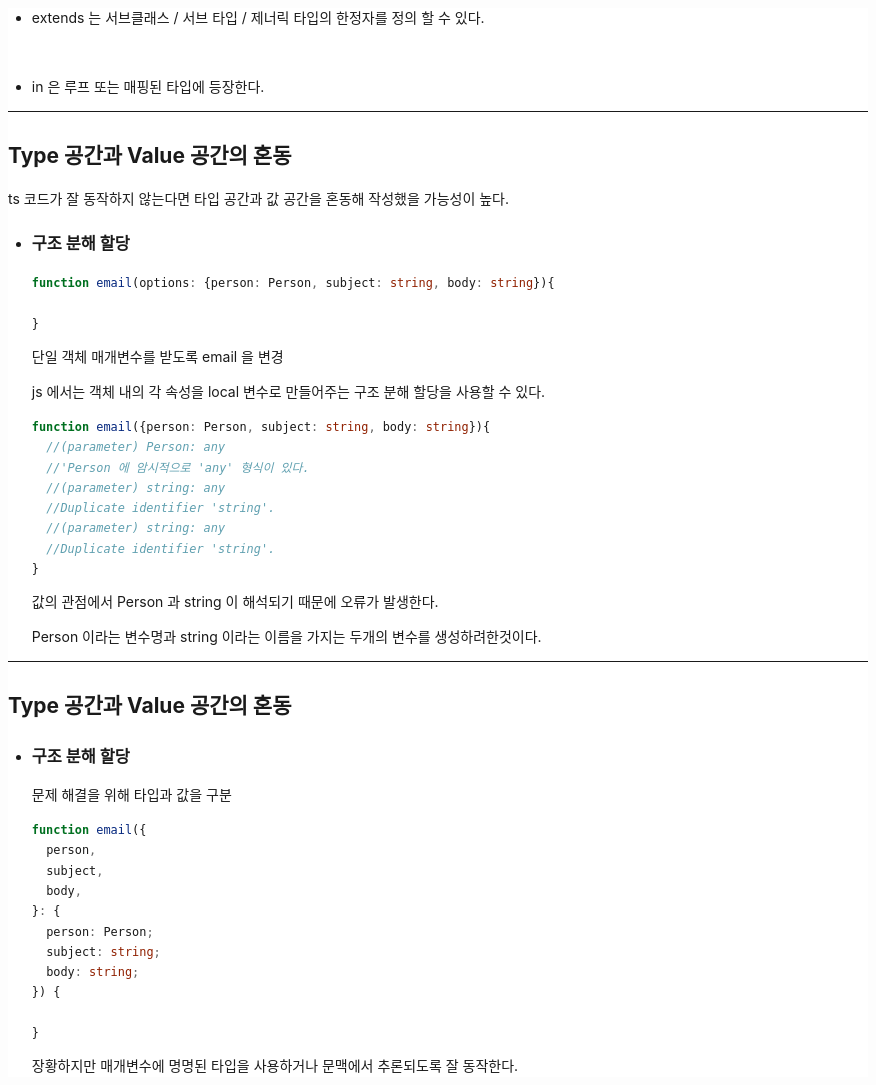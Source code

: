 * extends 는 서브클래스 / 서브 타입 / 제너릭 타입의 한정자를 정의 할 수 있다.

<br/>

* in 은 루프 또는 매핑된 타입에 등장한다. 


---

## Type 공간과 Value 공간의 혼동

ts 코드가 잘 동작하지 않는다면 타입 공간과 값 공간을 혼동해 작성했을 가능성이 높다. 



* ### 구조 분해 할당
  ```ts
  function email(options: {person: Person, subject: string, body: string}){
  
  }
  ```
  단일 객체 매개변수를 받도록 email 을 변경 
  
  js 에서는 객체 내의 각 속성을 local 변수로 만들어주는 구조 분해 할당을 사용할 수 있다.

  ```ts
  function email({person: Person, subject: string, body: string}){
    //(parameter) Person: any
    //'Person 에 암시적으로 'any' 형식이 있다. 
    //(parameter) string: any
    //Duplicate identifier 'string'.
    //(parameter) string: any
    //Duplicate identifier 'string'.
  }
  ```
  값의 관점에서 Person 과 string 이 해석되기 때문에 오류가 발생한다.
  
  Person 이라는 변수명과 string 이라는 이름을 가지는 두개의 변수를 생성하려한것이다. 

---
## Type 공간과 Value 공간의 혼동

* ### 구조 분해 할당
  문제 해결을 위해 타입과 값을 구분 

  ```ts
  function email({
    person,
    subject,
    body,
  }: {
    person: Person;
    subject: string;
    body: string;
  }) {
  
  }
  ```

  장황하지만 매개변수에 명명된 타입을 사용하거나 문맥에서 추론되도록 잘 동작한다. 

